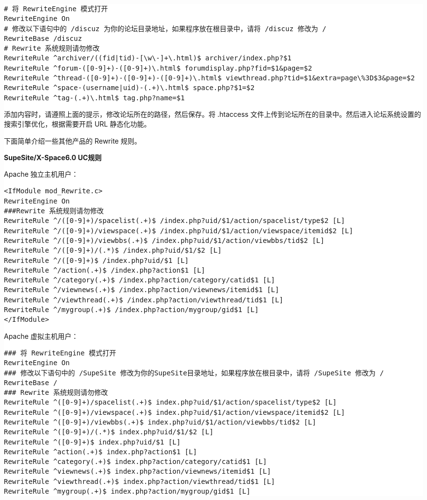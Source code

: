 <pre class="lang:apache decode:true"># 将 RewriteEngine 模式打开
RewriteEngine On
# 修改以下语句中的 /discuz 为你的论坛目录地址，如果程序放在根目录中，请将 /discuz 修改为 /
RewriteBase /discuz
# Rewrite 系统规则请勿修改
RewriteRule ^archiver/((fid|tid)-[\w\-]+\.html)$ archiver/index.php?$1
RewriteRule ^forum-([0-9]+)-([0-9]+)\.html$ forumdisplay.php?fid=$1&page=$2
RewriteRule ^thread-([0-9]+)-([0-9]+)-([0-9]+)\.html$ viewthread.php?tid=$1&extra=page\%3D$3&page=$2
RewriteRule ^space-(username|uid)-(.+)\.html$ space.php?$1=$2
RewriteRule ^tag-(.+)\.html$ tag.php?name=$1</pre>

添加内容时，请遵照上面的提示，修改论坛所在的路径，然后保存。将 .htaccess 文件上传到论坛所在的目录中。然后进入论坛系统设置的搜索引擎优化，根据需要开启 URL 静态化功能。

下面简单介绍一些其他产品的 Rewrite 规则。

**SupeSite/X-Space6.0 UC规则**

Apache 独立主机用户：

<pre class="lang:apache decode:true">&lt;IfModule mod_Rewrite.c&gt;
RewriteEngine On
###Rewrite 系统规则请勿修改
RewriteRule ^/([0-9]+)/spacelist(.+)$ /index.php?uid/$1/action/spacelist/type$2 [L]
RewriteRule ^/([0-9]+)/viewspace(.+)$ /index.php?uid/$1/action/viewspace/itemid$2 [L]
RewriteRule ^/([0-9]+)/viewbbs(.+)$ /index.php?uid/$1/action/viewbbs/tid$2 [L]
RewriteRule ^/([0-9]+)/(.*)$ /index.php?uid/$1/$2 [L]
RewriteRule ^/([0-9]+)$ /index.php?uid/$1 [L]
RewriteRule ^/action(.+)$ /index.php?action$1 [L]
RewriteRule ^/category(.+)$ /index.php?action/category/catid$1 [L]
RewriteRule ^/viewnews(.+)$ /index.php?action/viewnews/itemid$1 [L]
RewriteRule ^/viewthread(.+)$ /index.php?action/viewthread/tid$1 [L]
RewriteRule ^/mygroup(.+)$ /index.php?action/mygroup/gid$1 [L]
&lt;/IfModule&gt;</pre>

Apache 虚拟主机用户：

<div>
  <pre class="lang:apache decode:true ">### 将 RewriteEngine 模式打开
RewriteEngine On
### 修改以下语句中的 /SupeSite 修改为你的SupeSite目录地址，如果程序放在根目录中，请将 /SupeSite 修改为 /
RewriteBase /
### Rewrite 系统规则请勿修改
RewriteRule ^([0-9]+)/spacelist(.+)$ index.php?uid/$1/action/spacelist/type$2 [L]
RewriteRule ^([0-9]+)/viewspace(.+)$ index.php?uid/$1/action/viewspace/itemid$2 [L]
RewriteRule ^([0-9]+)/viewbbs(.+)$ index.php?uid/$1/action/viewbbs/tid$2 [L]
RewriteRule ^([0-9]+)/(.*)$ index.php?uid/$1/$2 [L]
RewriteRule ^([0-9]+)$ index.php?uid/$1 [L]
RewriteRule ^action(.+)$ index.php?action$1 [L]
RewriteRule ^category(.+)$ index.php?action/category/catid$1 [L]
RewriteRule ^viewnews(.+)$ index.php?action/viewnews/itemid$1 [L]
RewriteRule ^viewthread(.+)$ index.php?action/viewthread/tid$1 [L]
RewriteRule ^mygroup(.+)$ index.php?action/mygroup/gid$1 [L]</pre>
  